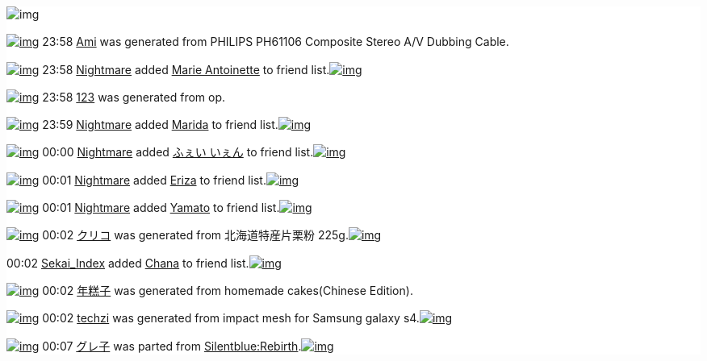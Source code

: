 ![img](http://gdrive-cdn.herokuapp.com/get/0B-nxIpt4DE2TdGhPalFPcFpSY0E/512px-barcode.png)

[![img](http://www.deviantsart.com/1jj6kc5.png)](http://www.barcodekanojo.com/kanojo/3109646/Ami) 23:58 [Ami](http://www.barcodekanojo.com/kanojo/3109646/Ami) was generated from PHILIPS PH61106 Composite Stereo A/V Dubbing Cable.

[![img](http://www.deviantsart.com/k1uom4.jpeg)](http://www.barcodekanojo.com/user/479031/Nightmare) 23:58 [Nightmare](http://www.barcodekanojo.com/user/479031/Nightmare) added [Marie Antoinette](http://www.barcodekanojo.com/kanojo/3054530/Marie%20Antoinette) to friend list.[![img](http://www.deviantsart.com/29qo4dl.png)](http://www.barcodekanojo.com/kanojo/3054530/Marie%20Antoinette) 

[![img](http://www.deviantsart.com/3ckm2ik.png)](http://www.barcodekanojo.com/kanojo/3109647/123) 23:58 [123](http://www.barcodekanojo.com/kanojo/3109647/123) was generated from op.

[![img](http://www.deviantsart.com/k1uom4.jpeg)](http://www.barcodekanojo.com/user/479031/Nightmare) 23:59 [Nightmare](http://www.barcodekanojo.com/user/479031/Nightmare) added [Marida](http://www.barcodekanojo.com/kanojo/2554831/Marida) to friend list.[![img](http://www.deviantsart.com/1kc2a86.png)](http://www.barcodekanojo.com/kanojo/2554831/Marida) 

[![img](http://www.deviantsart.com/k1uom4.jpeg)](http://www.barcodekanojo.com/user/479031/Nightmare) 00:00 [Nightmare](http://www.barcodekanojo.com/user/479031/Nightmare) added [ふぇい いぇん](http://www.barcodekanojo.com/kanojo/1839453/%E3%81%B5%E3%81%87%E3%81%84%20%E3%81%84%E3%81%87%E3%82%93) to friend list.[![img](http://www.deviantsart.com/1l5gvek.png)](http://www.barcodekanojo.com/kanojo/1839453/%E3%81%B5%E3%81%87%E3%81%84%20%E3%81%84%E3%81%87%E3%82%93) 

[![img](http://www.deviantsart.com/k1uom4.jpeg)](http://www.barcodekanojo.com/user/479031/Nightmare) 00:01 [Nightmare](http://www.barcodekanojo.com/user/479031/Nightmare) added [Eriza](http://www.barcodekanojo.com/kanojo/2563418/Eriza) to friend list.[![img](http://www.deviantsart.com/2upscqq.png)](http://www.barcodekanojo.com/kanojo/2563418/Eriza) 

[![img](http://www.deviantsart.com/k1uom4.jpeg)](http://www.barcodekanojo.com/user/479031/Nightmare) 00:01 [Nightmare](http://www.barcodekanojo.com/user/479031/Nightmare) added [Yamato](http://www.barcodekanojo.com/kanojo/2798045/Yamato) to friend list.[![img](http://www.deviantsart.com/2f1nfsu.png)](http://www.barcodekanojo.com/kanojo/2798045/Yamato) 

[![img](http://www.deviantsart.com/23hm03n.png)](http://www.barcodekanojo.com/kanojo/3109648/%E3%82%AF%E3%83%AA%E3%82%B3) 00:02 [クリコ](http://www.barcodekanojo.com/kanojo/3109648/%E3%82%AF%E3%83%AA%E3%82%B3) was generated from 北海道特産片栗粉 225g.[![img](http://www.deviantsart.com/3djcq2h.jpeg)](http://www.barcodekanojo.com/product_images/barcode/5868858/1409497280/%E5%8C%97%E6%B5%B7%E9%81%93%E7%89%B9%E7%94%A3%E7%89%87%E6%A0%97%E7%B2%89%20225g.jpg) 

00:02 [Sekai_Index](http://www.barcodekanojo.com/user/458445/Sekai_Index) added [Chana](http://www.barcodekanojo.com/kanojo/3058371/Chana) to friend list.[![img](http://www.deviantsart.com/1e3e1mr.png)](http://www.barcodekanojo.com/kanojo/3058371/Chana) 

[![img](http://www.deviantsart.com/fh0ed7.png)](http://www.barcodekanojo.com/kanojo/3109649/%E5%B9%B4%E7%B3%95%E5%AD%90) 00:02 [年糕子](http://www.barcodekanojo.com/kanojo/3109649/%E5%B9%B4%E7%B3%95%E5%AD%90) was generated from homemade cakes(Chinese Edition).

[![img](http://www.deviantsart.com/2k7t5dh.png)](http://www.barcodekanojo.com/kanojo/3109650/techzi) 00:02 [techzi](http://www.barcodekanojo.com/kanojo/3109650/techzi) was generated from impact mesh for Samsung galaxy s4.[![img](http://www.deviantsart.com/24rburf.jpeg)](http://www.barcodekanojo.com/product_images/barcode/5868861/1409497377/impact%20mesh%20for%20Samsung%20galaxy%20s4.jpg) 

[![img](http://www.deviantsart.com/2k2b4fm.png)](http://www.barcodekanojo.com/kanojo/945366/%E3%82%B0%E3%83%AC%E5%AD%90) 00:07 [グレ子](http://www.barcodekanojo.com/kanojo/945366/%E3%82%B0%E3%83%AC%E5%AD%90) was parted from [Silentblue:Rebirth](http://www.barcodekanojo.com/kanojo/945366/%E3%82%B0%E3%83%AC%E5%AD%90).[![img](http://www.deviantsart.com/3dlqs6m.jpeg)](http://www.barcodekanojo.com/user/235162/Silentblue%3ARebirth) 
